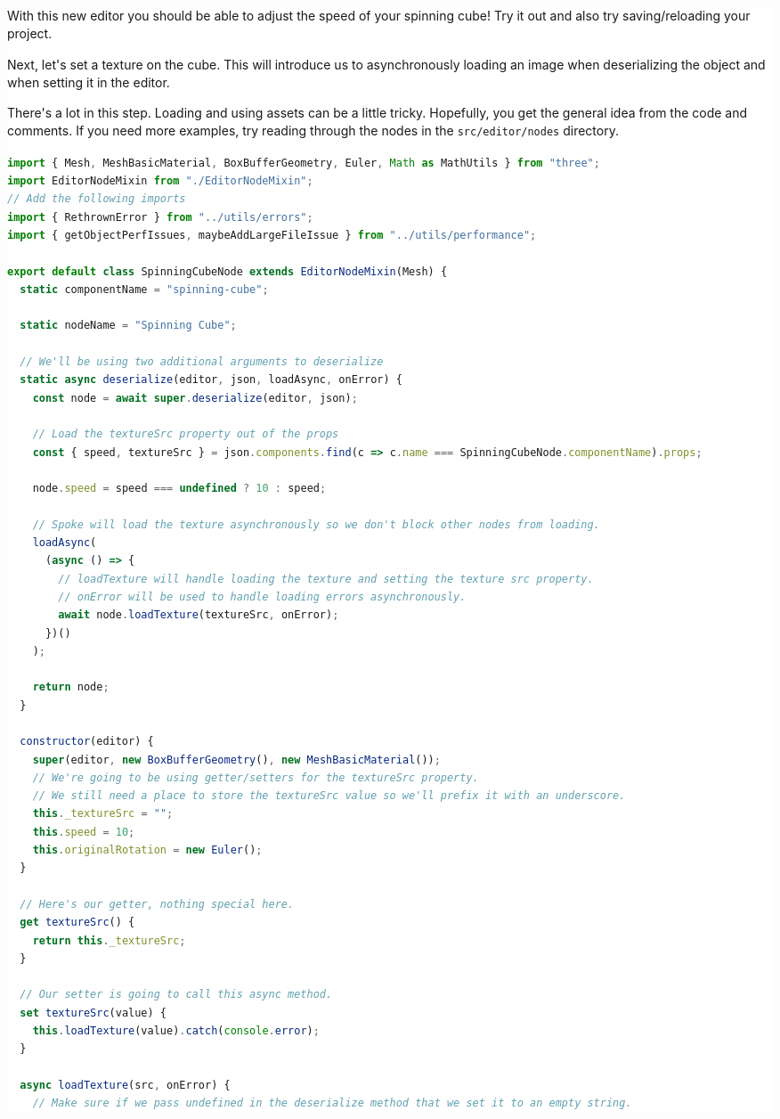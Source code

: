 With this new editor you should be able to adjust the speed of your spinning cube! Try it out and also try saving/reloading your project.

Next, let's set a texture on the cube. This will introduce us to asynchronously loading an image when deserializing the object and when setting it in the editor.

There's a lot in this step. Loading and using assets can be a little tricky. Hopefully, you get the general idea from the code and comments. If you need more examples, try reading through the nodes in the `src/editor/nodes` directory.

```js
import { Mesh, MeshBasicMaterial, BoxBufferGeometry, Euler, Math as MathUtils } from "three";
import EditorNodeMixin from "./EditorNodeMixin";
// Add the following imports
import { RethrownError } from "../utils/errors";
import { getObjectPerfIssues, maybeAddLargeFileIssue } from "../utils/performance";

export default class SpinningCubeNode extends EditorNodeMixin(Mesh) {
  static componentName = "spinning-cube";

  static nodeName = "Spinning Cube";

  // We'll be using two additional arguments to deserialize
  static async deserialize(editor, json, loadAsync, onError) {
    const node = await super.deserialize(editor, json);

    // Load the textureSrc property out of the props
    const { speed, textureSrc } = json.components.find(c => c.name === SpinningCubeNode.componentName).props;

    node.speed = speed === undefined ? 10 : speed;

    // Spoke will load the texture asynchronously so we don't block other nodes from loading.
    loadAsync(
      (async () => {
        // loadTexture will handle loading the texture and setting the texture src property.
        // onError will be used to handle loading errors asynchronously.
        await node.loadTexture(textureSrc, onError);
      })()
    );

    return node;
  }

  constructor(editor) {
    super(editor, new BoxBufferGeometry(), new MeshBasicMaterial());
    // We're going to be using getter/setters for the textureSrc property.
    // We still need a place to store the textureSrc value so we'll prefix it with an underscore.
    this._textureSrc = "";
    this.speed = 10;
    this.originalRotation = new Euler();
  }

  // Here's our getter, nothing special here.
  get textureSrc() {
    return this._textureSrc;
  }

  // Our setter is going to call this async method.
  set textureSrc(value) {
    this.loadTexture(value).catch(console.error);
  }

  async loadTexture(src, onError) {
    // Make sure if we pass undefined in the deserialize method that we set it to an empty string.
```